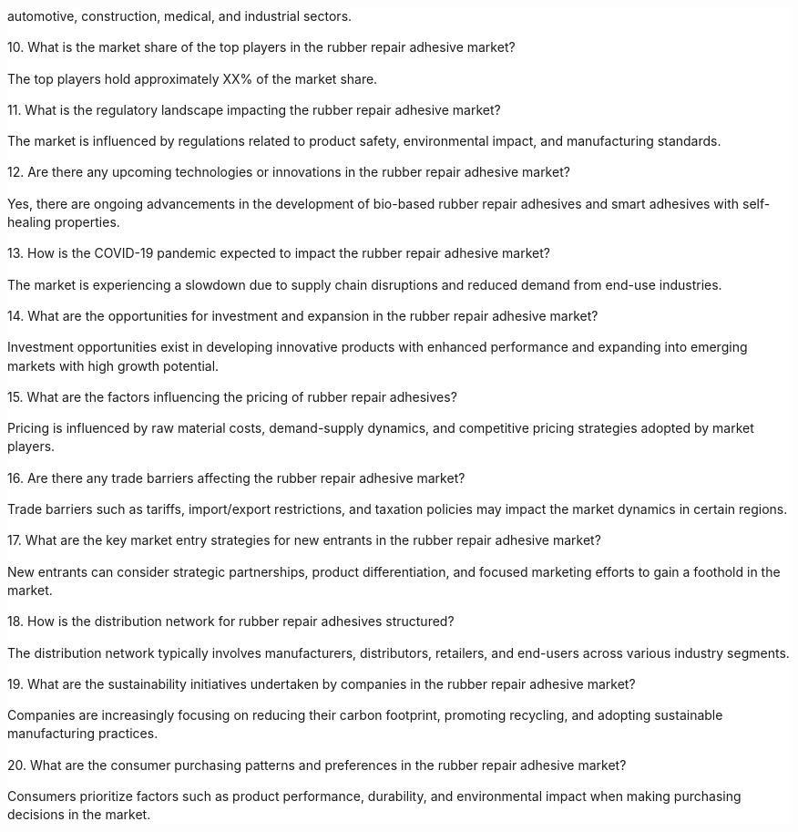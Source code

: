 automotive, construction, medical, and industrial sectors.</p>10. What is the market share of the top players in the rubber repair adhesive market? <p>The top players hold approximately XX% of the market share.</p>11. What is the regulatory landscape impacting the rubber repair adhesive market? <p>The market is influenced by regulations related to product safety, environmental impact, and manufacturing standards.</p>12. Are there any upcoming technologies or innovations in the rubber repair adhesive market? <p>Yes, there are ongoing advancements in the development of bio-based rubber repair adhesives and smart adhesives with self-healing properties.</p>13. How is the COVID-19 pandemic expected to impact the rubber repair adhesive market? <p>The market is experiencing a slowdown due to supply chain disruptions and reduced demand from end-use industries.</p>14. What are the opportunities for investment and expansion in the rubber repair adhesive market? <p>Investment opportunities exist in developing innovative products with enhanced performance and expanding into emerging markets with high growth potential.</p>15. What are the factors influencing the pricing of rubber repair adhesives? <p>Pricing is influenced by raw material costs, demand-supply dynamics, and competitive pricing strategies adopted by market players.</p>16. Are there any trade barriers affecting the rubber repair adhesive market? <p>Trade barriers such as tariffs, import/export restrictions, and taxation policies may impact the market dynamics in certain regions.</p>17. What are the key market entry strategies for new entrants in the rubber repair adhesive market? <p>New entrants can consider strategic partnerships, product differentiation, and focused marketing efforts to gain a foothold in the market.</p>18. How is the distribution network for rubber repair adhesives structured? <p>The distribution network typically involves manufacturers, distributors, retailers, and end-users across various industry segments.</p>19. What are the sustainability initiatives undertaken by companies in the rubber repair adhesive market? <p>Companies are increasingly focusing on reducing their carbon footprint, promoting recycling, and adopting sustainable manufacturing practices.</p>20. What are the consumer purchasing patterns and preferences in the rubber repair adhesive market? <p>Consumers prioritize factors such as product performance, durability, and environmental impact when making purchasing decisions in the market.</p></strong></p>

